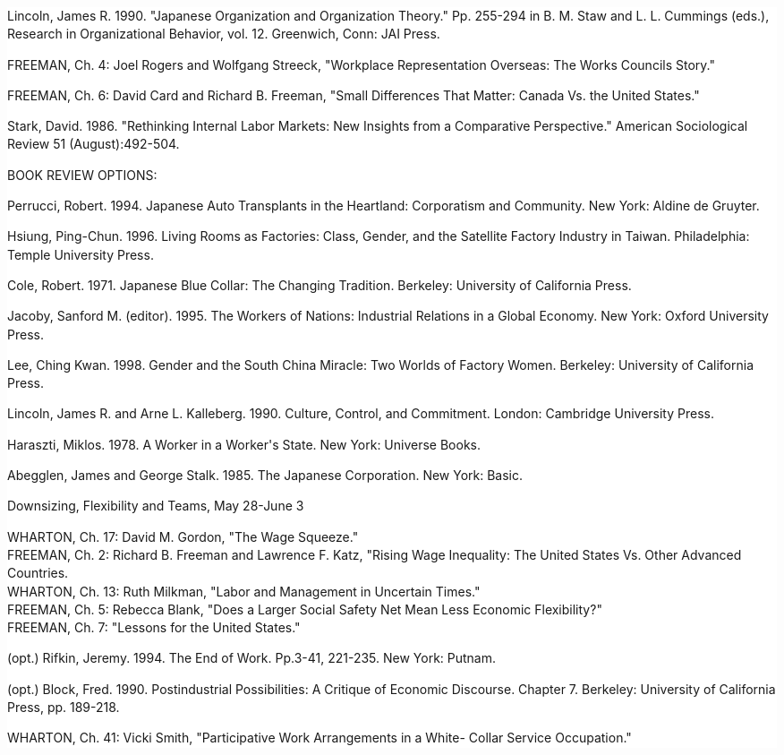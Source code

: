 Lincoln, James R.  1990.  "Japanese Organization and Organization Theory."
Pp. 255-294 in B. M. Staw and L. L. Cummings (eds.), Research in
Organizational Behavior, vol. 12.  Greenwich, Conn:  JAI Press.

FREEMAN, Ch. 4:  Joel Rogers and Wolfgang Streeck, "Workplace Representation
Overseas:  The Works Councils Story."

FREEMAN, Ch. 6:  David Card and Richard B. Freeman, "Small Differences That
Matter:  Canada Vs. the United States."

Stark, David.  1986.  "Rethinking Internal Labor Markets:  New Insights from a
Comparative Perspective."  American Sociological Review 51 (August):492-504.

BOOK REVIEW OPTIONS:

Perrucci, Robert.  1994.  Japanese Auto Transplants in the Heartland:
Corporatism and Community.  New York:  Aldine de Gruyter.

Hsiung, Ping-Chun.  1996.  Living Rooms as Factories:  Class, Gender, and the
Satellite Factory Industry in Taiwan.  Philadelphia:  Temple University Press.

Cole, Robert.  1971.  Japanese Blue Collar:  The Changing Tradition.
Berkeley:  University of California Press.

Jacoby, Sanford M. (editor).  1995.  The Workers of Nations:  Industrial
Relations in a Global Economy.  New York:  Oxford University Press.

Lee, Ching Kwan.  1998.  Gender and the South China Miracle:  Two Worlds of
Factory Women.  Berkeley:  University of California Press.

Lincoln, James R. and Arne L. Kalleberg.  1990.  Culture, Control, and
Commitment.  London:  Cambridge University Press.

Haraszti, Miklos.  1978.  A Worker in a Worker's State.  New York:  Universe
Books.

Abegglen, James and George Stalk.  1985.  The Japanese Corporation.  New York:
Basic.

Downsizing, Flexibility and Teams, May 28-June 3

WHARTON, Ch. 17:  David M. Gordon,  "The Wage Squeeze."  
FREEMAN, Ch. 2:  Richard B. Freeman and Lawrence F. Katz, "Rising Wage
Inequality:  The United States Vs. Other Advanced Countries.  
WHARTON, Ch. 13:  Ruth Milkman, "Labor and Management in Uncertain Times."  
FREEMAN, Ch. 5:  Rebecca Blank, "Does a Larger Social Safety Net Mean Less
Economic Flexibility?"  
FREEMAN, Ch. 7:  "Lessons for the United States."

(opt.) Rifkin, Jeremy.  1994.  The End of Work.  Pp.3-41, 221-235.  New York:
Putnam.

(opt.) Block, Fred.  1990.  Postindustrial Possibilities:  A Critique of
Economic Discourse.  Chapter 7.  Berkeley:  University of California Press,
pp. 189-218.

WHARTON, Ch. 41:  Vicki Smith, "Participative Work Arrangements in a White-
Collar Service Occupation."
